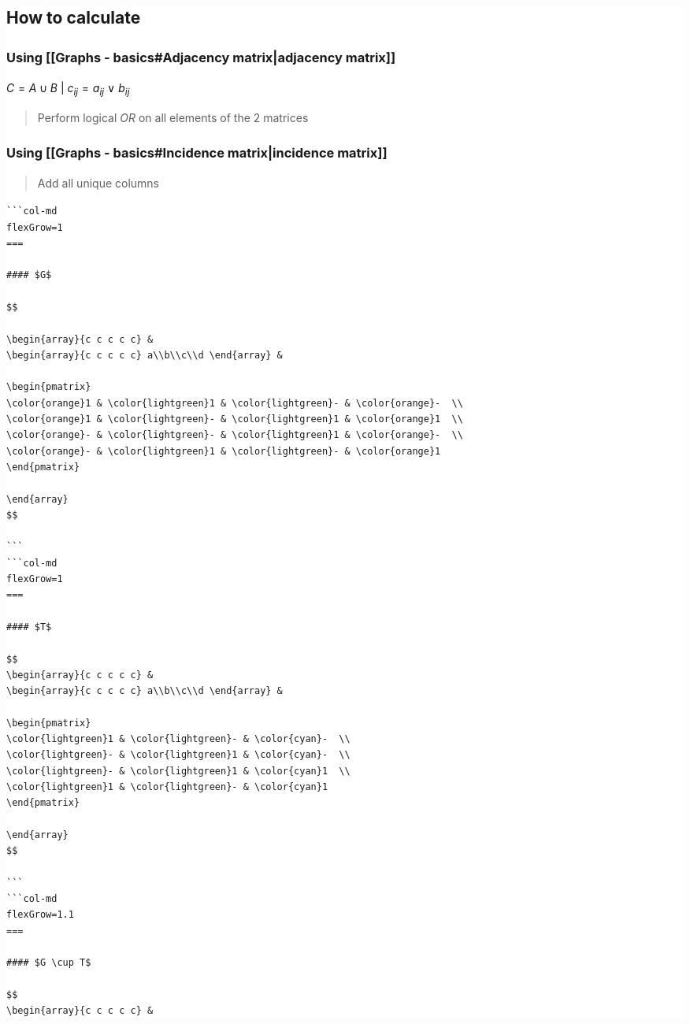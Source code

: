 ## How to calculate

### Using [[Graphs - basics#Adjacency matrix|adjacency matrix]]

$C=A \cup B$ | $c_{ij}=a_{ij} \ \lor \ b_{ij}$ 
> Perform logical *OR* on all elements of the 2 matrices

### Using [[Graphs - basics#Incidence matrix|incidence matrix]]

> Add all unique columns
````col
```col-md
flexGrow=1
===

#### $G$

$$

\begin{array}{c c c c c} &
\begin{array}{c c c c c} a\\b\\c\\d \end{array} &

\begin{pmatrix} 
\color{orange}1 & \color{lightgreen}1 & \color{lightgreen}- & \color{orange}-  \\ 
\color{orange}1 & \color{lightgreen}- & \color{lightgreen}1 & \color{orange}1  \\ 
\color{orange}- & \color{lightgreen}- & \color{lightgreen}1 & \color{orange}-  \\ 
\color{orange}- & \color{lightgreen}1 & \color{lightgreen}- & \color{orange}1     
\end{pmatrix}

\end{array}
$$

```
```col-md
flexGrow=1
===

#### $T$

$$
\begin{array}{c c c c c} & 
\begin{array}{c c c c c} a\\b\\c\\d \end{array} &

\begin{pmatrix}
\color{lightgreen}1 & \color{lightgreen}- & \color{cyan}-  \\
\color{lightgreen}- & \color{lightgreen}1 & \color{cyan}-  \\
\color{lightgreen}- & \color{lightgreen}1 & \color{cyan}1  \\
\color{lightgreen}1 & \color{lightgreen}- & \color{cyan}1 
\end{pmatrix}

\end{array}
$$

```
```col-md
flexGrow=1.1
===

#### $G \cup T$

$$
\begin{array}{c c c c c} & 
````